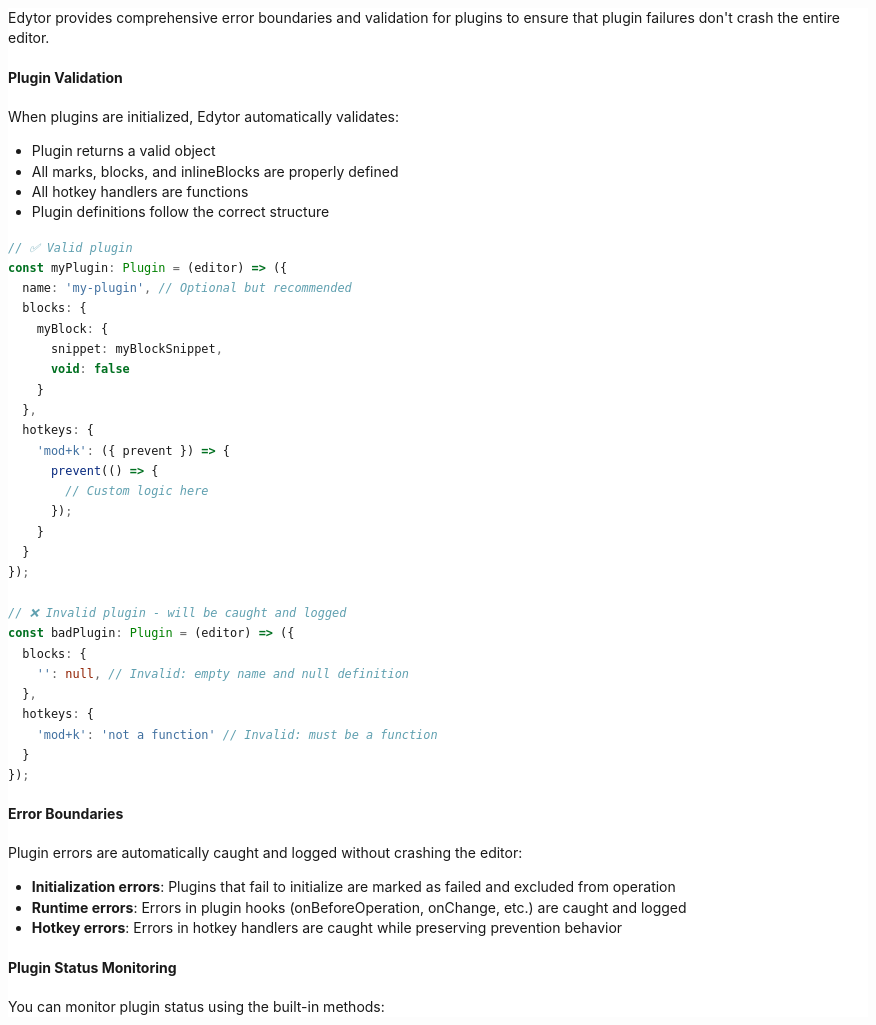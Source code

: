 Edytor provides comprehensive error boundaries and validation for plugins to ensure that plugin failures don't crash the entire editor.

#### Plugin Validation

When plugins are initialized, Edytor automatically validates:
- Plugin returns a valid object
- All marks, blocks, and inlineBlocks are properly defined
- All hotkey handlers are functions
- Plugin definitions follow the correct structure

```typescript
// ✅ Valid plugin
const myPlugin: Plugin = (editor) => ({
  name: 'my-plugin', // Optional but recommended
  blocks: {
    myBlock: {
      snippet: myBlockSnippet,
      void: false
    }
  },
  hotkeys: {
    'mod+k': ({ prevent }) => {
      prevent(() => {
        // Custom logic here
      });
    }
  }
});

// ❌ Invalid plugin - will be caught and logged
const badPlugin: Plugin = (editor) => ({
  blocks: {
    '': null, // Invalid: empty name and null definition
  },
  hotkeys: {
    'mod+k': 'not a function' // Invalid: must be a function
  }
});
```

#### Error Boundaries

Plugin errors are automatically caught and logged without crashing the editor:

- **Initialization errors**: Plugins that fail to initialize are marked as failed and excluded from operation
- **Runtime errors**: Errors in plugin hooks (onBeforeOperation, onChange, etc.) are caught and logged
- **Hotkey errors**: Errors in hotkey handlers are caught while preserving prevention behavior

#### Plugin Status Monitoring

You can monitor plugin status using the built-in methods:

